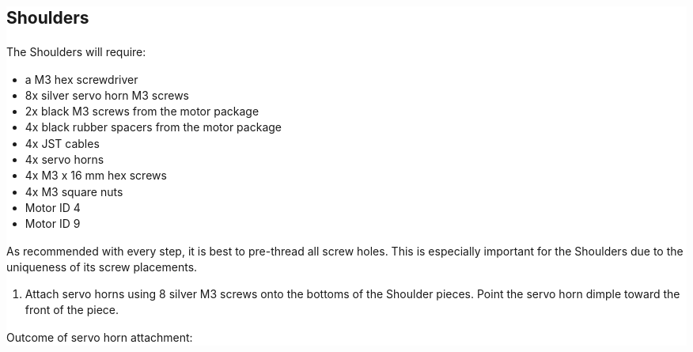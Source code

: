 ## Shoulders
The Shoulders will require:
 - a M3 hex screwdriver
 - 8x silver servo horn M3 screws
 - 2x black M3 screws from the motor package
 - 4x black rubber spacers from the motor package
 - 4x JST cables
 - 4x servo horns
 - 4x M3 x 16 mm hex screws
 - 4x M3 square nuts
 - Motor ID 4
 - Motor ID 9
 
As recommended with every step, it is best to pre-thread all screw holes. This is especially important for the Shoulders due to the uniqueness of its screw placements. 



1. Attach servo horns using 8 silver M3 screws onto the bottoms of the Shoulder pieces. Point the servo horn dimple toward the front of the piece.

Outcome of servo horn attachment:
